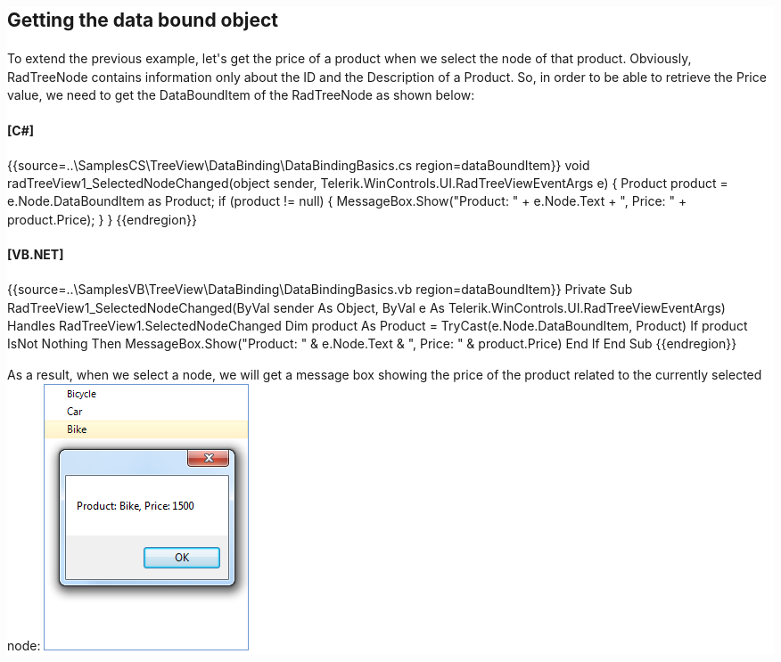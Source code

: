 

## Getting the data bound object

To extend the previous example, let's get the price of a product when we
          select the node of that product. Obviously, RadTreeNode contains information only about
          the ID and the Description of a Product. So, in order to be able to retrieve the
          Price value, we need to get the DataBoundItem of the RadTreeNode as shown below:
        

#### __[C#]__

{{source=..\SamplesCS\TreeView\DataBinding\DataBindingBasics.cs region=dataBoundItem}}
	        void radTreeView1_SelectedNodeChanged(object sender, Telerik.WinControls.UI.RadTreeViewEventArgs e)
	        {
	            Product product = e.Node.DataBoundItem as Product;
	            if (product != null)
	            {
	                MessageBox.Show("Product: " + e.Node.Text + ", Price: " + product.Price);
	            }
	        }
	{{endregion}}



#### __[VB.NET]__

{{source=..\SamplesVB\TreeView\DataBinding\DataBindingBasics.vb region=dataBoundItem}}
	        Private Sub RadTreeView1_SelectedNodeChanged(ByVal sender As Object, ByVal e As Telerik.WinControls.UI.RadTreeViewEventArgs) Handles RadTreeView1.SelectedNodeChanged
	            Dim product As Product = TryCast(e.Node.DataBoundItem, Product)
	            If product IsNot Nothing Then
	                MessageBox.Show("Product: " & e.Node.Text & ", Price: " & product.Price)
	            End If
	        End Sub
	{{endregion}}



As a result, when we select a node, we will get a message box showing the price of
          the product related to the currently selected node:
        ![treeview-data-binding-data-binding-basics 001](images/treeview-data-binding-data-binding-basics001.png)
